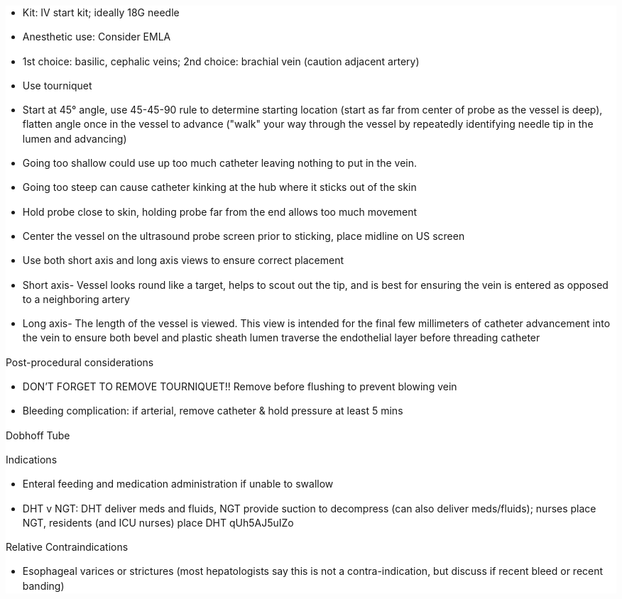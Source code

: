 - Kit: IV start kit; ideally 18G needle

- Anesthetic use: Consider EMLA

- 1st choice: basilic, cephalic veins; 2nd choice: brachial vein
    (caution adjacent artery)

- Use tourniquet

- Start at 45° angle, use 45-45-90 rule to determine starting location
    (start as far from center of probe as the vessel is deep), flatten
    angle once in the vessel to advance ("walk" your way through the
    vessel by repeatedly identifying needle tip in the lumen and
    advancing)

- Going too shallow could use up too much catheter leaving nothing to
    put in the vein.

- Going too steep can cause catheter kinking at the hub where it
    sticks out of the skin

- Hold probe close to skin, holding probe far from the end allows too
    much movement

- Center the vessel on the ultrasound probe screen prior to sticking,
    place midline on US screen

- Use both short axis and long axis views to ensure correct placement

- Short axis- Vessel looks round like a target, helps to scout out the
    tip, and is best for ensuring the vein is entered as opposed to a
    neighboring artery

- Long axis- The length of the vessel is viewed. This view is intended
    for the final few millimeters of catheter advancement into the vein
    to ensure both bevel and plastic sheath lumen traverse the
    endothelial layer before threading catheter

Post-procedural considerations

- DON’T FORGET TO REMOVE TOURNIQUET!! Remove before flushing to
    prevent blowing vein

- Bleeding complication: if arterial, remove catheter & hold pressure
    at least 5 mins

Dobhoff Tube

Indications

- Enteral feeding and medication administration if unable to swallow

- DHT v NGT: DHT deliver meds and fluids, NGT provide suction to
    decompress (can also deliver meds/fluids); nurses place NGT,
    residents (and ICU nurses) place DHT qUh5AJ5uIZo

Relative Contraindications

- Esophageal varices or strictures (most hepatologists say this is not
    a contra-indication, but discuss if recent bleed or recent banding)

